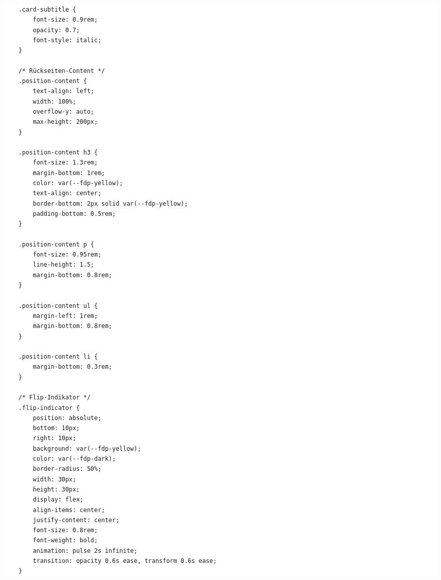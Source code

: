         .card-subtitle {
            font-size: 0.9rem;
            opacity: 0.7;
            font-style: italic;
        }
        
        /* Rückseiten-Content */
        .position-content {
            text-align: left;
            width: 100%;
            overflow-y: auto;
            max-height: 200px;
        }
        
        .position-content h3 {
            font-size: 1.3rem;
            margin-bottom: 1rem;
            color: var(--fdp-yellow);
            text-align: center;
            border-bottom: 2px solid var(--fdp-yellow);
            padding-bottom: 0.5rem;
        }
        
        .position-content p {
            font-size: 0.95rem;
            line-height: 1.5;
            margin-bottom: 0.8rem;
        }
        
        .position-content ul {
            margin-left: 1rem;
            margin-bottom: 0.8rem;
        }
        
        .position-content li {
            margin-bottom: 0.3rem;
        }
        
        /* Flip-Indikator */
        .flip-indicator {
            position: absolute;
            bottom: 10px;
            right: 10px;
            background: var(--fdp-yellow);
            color: var(--fdp-dark);
            border-radius: 50%;
            width: 30px;
            height: 30px;
            display: flex;
            align-items: center;
            justify-content: center;
            font-size: 0.8rem;
            font-weight: bold;
            animation: pulse 2s infinite;
            transition: opacity 0.6s ease, transform 0.6s ease;
        }
        